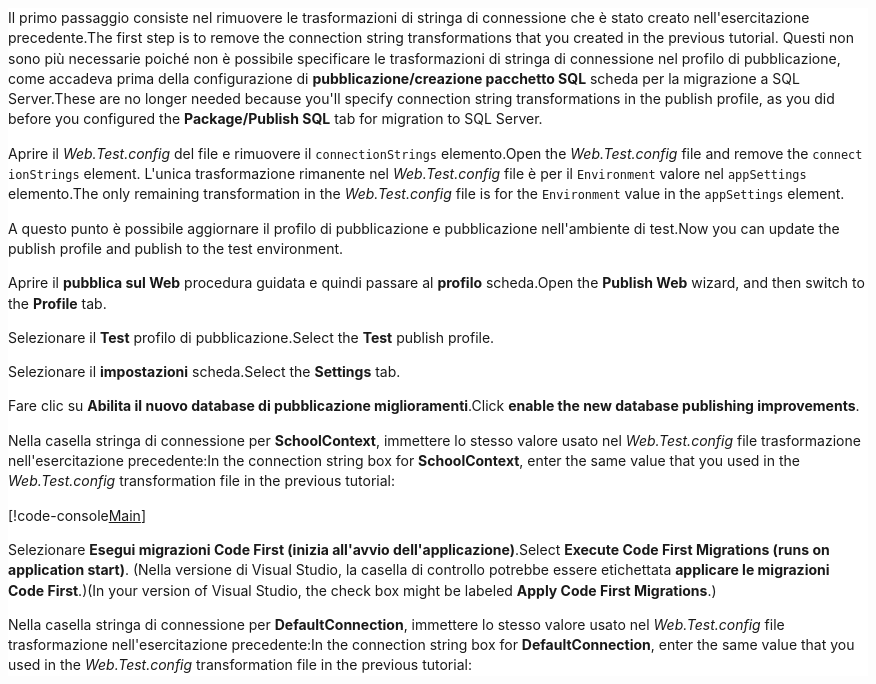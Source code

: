 <span data-ttu-id="e32f5-130">Il primo passaggio consiste nel rimuovere le trasformazioni di stringa di connessione che è stato creato nell'esercitazione precedente.</span><span class="sxs-lookup"><span data-stu-id="e32f5-130">The first step is to remove the connection string transformations that you created in the previous tutorial.</span></span> <span data-ttu-id="e32f5-131">Questi non sono più necessarie poiché non è possibile specificare le trasformazioni di stringa di connessione nel profilo di pubblicazione, come accadeva prima della configurazione di **pubblicazione/creazione pacchetto SQL** scheda per la migrazione a SQL Server.</span><span class="sxs-lookup"><span data-stu-id="e32f5-131">These are no longer needed because you'll specify connection string transformations in the publish profile, as you did before you configured the **Package/Publish SQL** tab for migration to SQL Server.</span></span>

<span data-ttu-id="e32f5-132">Aprire il *Web.Test.config* del file e rimuovere il `connectionStrings` elemento.</span><span class="sxs-lookup"><span data-stu-id="e32f5-132">Open the *Web.Test.config* file and remove the `connectionStrings` element.</span></span> <span data-ttu-id="e32f5-133">L'unica trasformazione rimanente nel *Web.Test.config* file è per il `Environment` valore nel `appSettings` elemento.</span><span class="sxs-lookup"><span data-stu-id="e32f5-133">The only remaining transformation in the *Web.Test.config* file is for the `Environment` value in the `appSettings` element.</span></span>

<span data-ttu-id="e32f5-134">A questo punto è possibile aggiornare il profilo di pubblicazione e pubblicazione nell'ambiente di test.</span><span class="sxs-lookup"><span data-stu-id="e32f5-134">Now you can update the publish profile and publish to the test environment.</span></span>

<span data-ttu-id="e32f5-135">Aprire il **pubblica sul Web** procedura guidata e quindi passare al **profilo** scheda.</span><span class="sxs-lookup"><span data-stu-id="e32f5-135">Open the **Publish Web** wizard, and then switch to the **Profile** tab.</span></span>

<span data-ttu-id="e32f5-136">Selezionare il **Test** profilo di pubblicazione.</span><span class="sxs-lookup"><span data-stu-id="e32f5-136">Select the **Test** publish profile.</span></span>

<span data-ttu-id="e32f5-137">Selezionare il **impostazioni** scheda.</span><span class="sxs-lookup"><span data-stu-id="e32f5-137">Select the **Settings** tab.</span></span>

<span data-ttu-id="e32f5-138">Fare clic su **Abilita il nuovo database di pubblicazione miglioramenti**.</span><span class="sxs-lookup"><span data-stu-id="e32f5-138">Click **enable the new database publishing improvements**.</span></span>

<span data-ttu-id="e32f5-139">Nella casella stringa di connessione per **SchoolContext**, immettere lo stesso valore usato nel *Web.Test.config* file trasformazione nell'esercitazione precedente:</span><span class="sxs-lookup"><span data-stu-id="e32f5-139">In the connection string box for **SchoolContext**, enter the same value that you used in the *Web.Test.config* transformation file in the previous tutorial:</span></span>

[!code-console[Main](deployment-to-a-hosting-provider-deploying-a-sql-server-database-update-11-of-12/samples/sample5.cmd)]

<span data-ttu-id="e32f5-140">Selezionare **Esegui migrazioni Code First (inizia all'avvio dell'applicazione)**.</span><span class="sxs-lookup"><span data-stu-id="e32f5-140">Select **Execute Code First Migrations (runs on application start)**.</span></span> <span data-ttu-id="e32f5-141">(Nella versione di Visual Studio, la casella di controllo potrebbe essere etichettata **applicare le migrazioni Code First**.)</span><span class="sxs-lookup"><span data-stu-id="e32f5-141">(In your version of Visual Studio, the check box might be labeled **Apply Code First Migrations**.)</span></span>

<span data-ttu-id="e32f5-142">Nella casella stringa di connessione per **DefaultConnection**, immettere lo stesso valore usato nel *Web.Test.config* file trasformazione nell'esercitazione precedente:</span><span class="sxs-lookup"><span data-stu-id="e32f5-142">In the connection string box for **DefaultConnection**, enter the same value that you used in the *Web.Test.config* transformation file in the previous tutorial:</span></span>
